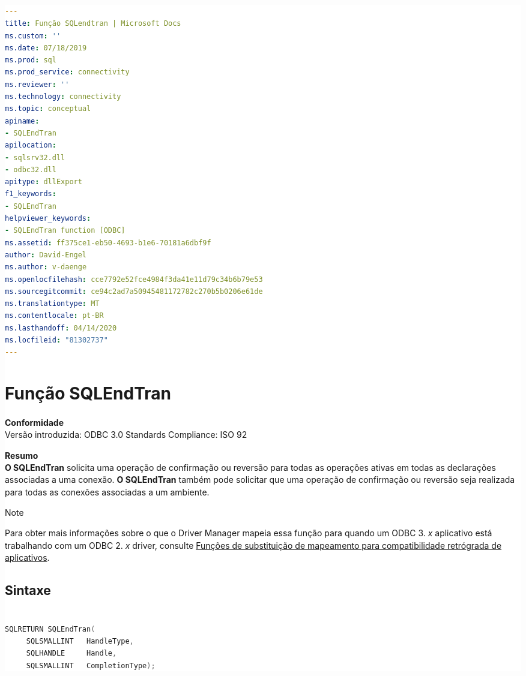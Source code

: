 ```yaml
---
title: Função SQLendtran | Microsoft Docs
ms.custom: ''
ms.date: 07/18/2019
ms.prod: sql
ms.prod_service: connectivity
ms.reviewer: ''
ms.technology: connectivity
ms.topic: conceptual
apiname:
- SQLEndTran
apilocation:
- sqlsrv32.dll
- odbc32.dll
apitype: dllExport
f1_keywords:
- SQLEndTran
helpviewer_keywords:
- SQLEndTran function [ODBC]
ms.assetid: ff375ce1-eb50-4693-b1e6-70181a6dbf9f
author: David-Engel
ms.author: v-daenge
ms.openlocfilehash: cce7792e52fce4984f3da41e11d79c34b6b79e53
ms.sourcegitcommit: ce94c2ad7a50945481172782c270b5b0206e61de
ms.translationtype: MT
ms.contentlocale: pt-BR
ms.lasthandoff: 04/14/2020
ms.locfileid: "81302737"
---
```

# <a name="sqlendtran-function"></a>Função SQLEndTran
**Conformidade**  
 Versão introduzida: ODBC 3.0 Standards Compliance: ISO 92  
  
 **Resumo**  
 **O SQLEndTran** solicita uma operação de confirmação ou reversão para todas as operações ativas em todas as declarações associadas a uma conexão. **O SQLEndTran** também pode solicitar que uma operação de confirmação ou reversão seja realizada para todas as conexões associadas a um ambiente.  
  
> [!NOTE]  
>  Para obter mais informações sobre o que o Driver Manager mapeia essa função para quando um ODBC 3. *x* aplicativo está trabalhando com um ODBC 2. *x* driver, consulte [Funções de substituição de mapeamento para compatibilidade retrógrada de aplicativos](../../../odbc/reference/develop-app/mapping-replacement-functions-for-backward-compatibility-of-applications.md).  
  
## <a name="syntax"></a>Sintaxe  
  
```cpp  
  
SQLRETURN SQLEndTran(  
     SQLSMALLINT   HandleType,  
     SQLHANDLE     Handle,  
     SQLSMALLINT   CompletionType);  
```  
  